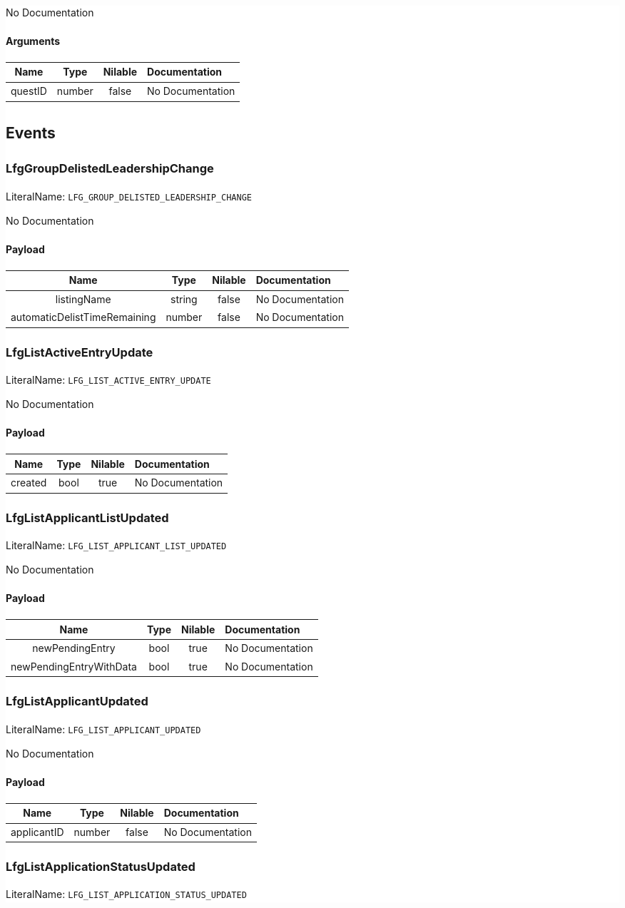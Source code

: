 No Documentation

#### Arguments
|Name|Type|Nilable|Documentation|
|:---:|:---:|:---:|:---|
|questID|number|false|No Documentation|
## Events

### LfgGroupDelistedLeadershipChange
LiteralName: `LFG_GROUP_DELISTED_LEADERSHIP_CHANGE`

No Documentation

#### Payload
|Name|Type|Nilable|Documentation|
|:---:|:---:|:---:|:---|
|listingName|string|false|No Documentation|
|automaticDelistTimeRemaining|number|false|No Documentation|
### LfgListActiveEntryUpdate
LiteralName: `LFG_LIST_ACTIVE_ENTRY_UPDATE`

No Documentation

#### Payload
|Name|Type|Nilable|Documentation|
|:---:|:---:|:---:|:---|
|created|bool|true|No Documentation|
### LfgListApplicantListUpdated
LiteralName: `LFG_LIST_APPLICANT_LIST_UPDATED`

No Documentation

#### Payload
|Name|Type|Nilable|Documentation|
|:---:|:---:|:---:|:---|
|newPendingEntry|bool|true|No Documentation|
|newPendingEntryWithData|bool|true|No Documentation|
### LfgListApplicantUpdated
LiteralName: `LFG_LIST_APPLICANT_UPDATED`

No Documentation

#### Payload
|Name|Type|Nilable|Documentation|
|:---:|:---:|:---:|:---|
|applicantID|number|false|No Documentation|
### LfgListApplicationStatusUpdated
LiteralName: `LFG_LIST_APPLICATION_STATUS_UPDATED`
